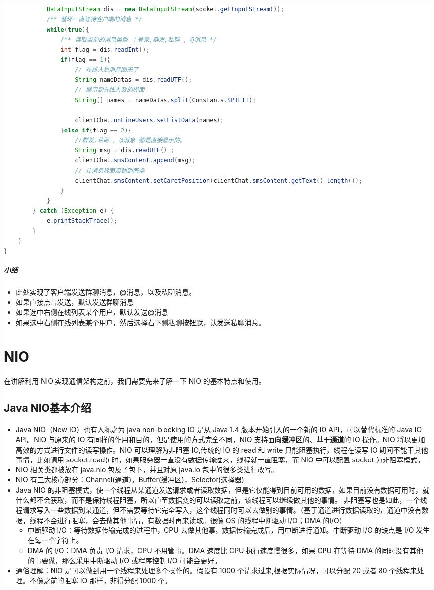 ```java
			DataInputStream dis = new DataInputStream(socket.getInputStream());
			/** 循环一直等待客户端的消息 */
			while(true){
				/** 读取当前的消息类型 ：登录,群发,私聊 , @消息 */
				int flag = dis.readInt();
				if(flag == 1){
					// 在线人数消息回来了
					String nameDatas = dis.readUTF();
					// 展示到在线人数的界面
					String[] names = nameDatas.split(Constants.SPILIT);

					clientChat.onLineUsers.setListData(names);
				}else if(flag == 2){
					//群发,私聊 , @消息 都是直接显示的。
					String msg = dis.readUTF() ;
					clientChat.smsContent.append(msg);
					// 让消息界面滾動到底端
					clientChat.smsContent.setCaretPosition(clientChat.smsContent.getText().length());
				}
			}
		} catch (Exception e) {
			e.printStackTrace();
		}
	}
}
```

##### 小结

* 此处实现了客户端发送群聊消息，@消息，以及私聊消息。
* 如果直接点击发送，默认发送群聊消息
* 如果选中右侧在线列表某个用户，默认发送@消息
* 如果选中右侧在线列表某个用户，然后选择右下侧私聊按钮默，认发送私聊消息。

# NIO

在讲解利用 NIO 实现通信架构之前，我们需要先来了解一下 NIO 的基本特点和使用。

## Java NIO基本介绍

- Java NIO（New IO）也有人称之为 java non-blocking IO 是从 Java 1.4 版本开始引入的一个新的 IO API，可以替代标准的 Java IO API。NIO 与原来的 IO 有同样的作用和目的，但是使用的方式完全不同，NIO 支持面<b>向缓冲区</b>的、基于<b>通道</b>的 IO 操作。NIO 将以更加高效的方式进行文件的读写操作。NIO 可以理解为非阻塞 IO,传统的 IO 的 read 和 write 只能阻塞执行，线程在读写 IO 期间不能干其他事情，比如调用 socket.read() 时，如果服务器一直没有数据传输过来，线程就一直阻塞，而 NIO 中可以配置 socket 为非阻塞模式。
- NIO 相关类都被放在 java.nio 包及子包下，并且对原 java.io 包中的很多类进行改写。
- NIO 有三大核心部分：Channel(通道)，Buffer(缓冲区)，Selector(选择器)
- Java NIO 的非阻塞模式，使一个线程从某通道发送请求或者读取数据，但是它仅能得到目前可用的数据，如果目前没有数据可用时，就什么都不会获取，而不是保持线程阻塞，所以直至数据变的可以读取之前，该线程可以继续做其他的事情。 非阻塞写也是如此，一个线程请求写入一些数据到某通道，但不需要等待它完全写入，这个线程同时可以去做别的事情。（基于通道进行数据读取的，通道中没有数据，线程不会进行阻塞，会去做其他事情，有数据时再来读取。很像 OS 的线程中断驱动 I/O；DMA 的I/O）
  * 中断驱动 I/O：等待数据传输完成的过程中，CPU 去做其他事。数据传输完成后，用中断进行通知。中断驱动 I/O 的缺点是 I/O 发生在每一个字符上。
  * DMA 的 I/O：DMA 负责 I/O 请求，CPU 不用管事。DMA 速度比 CPU 执行速度慢很多，如果 CPU 在等待 DMA 的同时没有其他的事要做，那么采用中断驱动 I/O 或程序控制 I/O 可能会更好。
- 通俗理解：NIO 是可以做到用一个线程来处理多个操作的。假设有 1000 个请求过来,根据实际情况，可以分配 20 或者 80 个线程来处理。不像之前的阻塞 IO 那样，非得分配 1000 个。

